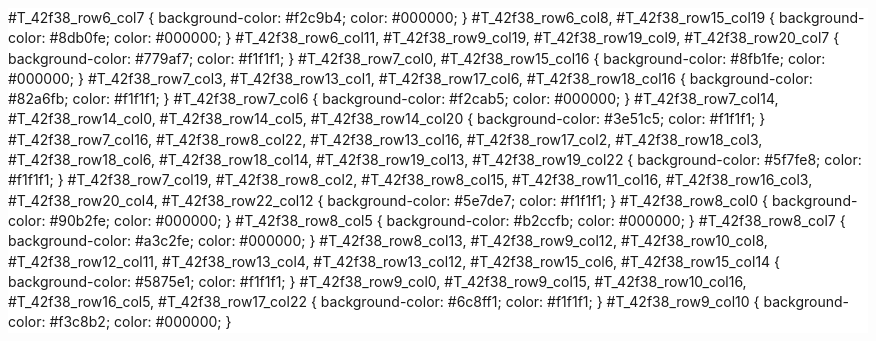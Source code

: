 #T_42f38_row6_col7 {
  background-color: #f2c9b4;
  color: #000000;
}
#T_42f38_row6_col8, #T_42f38_row15_col19 {
  background-color: #8db0fe;
  color: #000000;
}
#T_42f38_row6_col11, #T_42f38_row9_col19, #T_42f38_row19_col9, #T_42f38_row20_col7 {
  background-color: #779af7;
  color: #f1f1f1;
}
#T_42f38_row7_col0, #T_42f38_row15_col16 {
  background-color: #8fb1fe;
  color: #000000;
}
#T_42f38_row7_col3, #T_42f38_row13_col1, #T_42f38_row17_col6, #T_42f38_row18_col16 {
  background-color: #82a6fb;
  color: #f1f1f1;
}
#T_42f38_row7_col6 {
  background-color: #f2cab5;
  color: #000000;
}
#T_42f38_row7_col14, #T_42f38_row14_col0, #T_42f38_row14_col5, #T_42f38_row14_col20 {
  background-color: #3e51c5;
  color: #f1f1f1;
}
#T_42f38_row7_col16, #T_42f38_row8_col22, #T_42f38_row13_col16, #T_42f38_row17_col2, #T_42f38_row18_col3, #T_42f38_row18_col6, #T_42f38_row18_col14, #T_42f38_row19_col13, #T_42f38_row19_col22 {
  background-color: #5f7fe8;
  color: #f1f1f1;
}
#T_42f38_row7_col19, #T_42f38_row8_col2, #T_42f38_row8_col15, #T_42f38_row11_col16, #T_42f38_row16_col3, #T_42f38_row20_col4, #T_42f38_row22_col12 {
  background-color: #5e7de7;
  color: #f1f1f1;
}
#T_42f38_row8_col0 {
  background-color: #90b2fe;
  color: #000000;
}
#T_42f38_row8_col5 {
  background-color: #b2ccfb;
  color: #000000;
}
#T_42f38_row8_col7 {
  background-color: #a3c2fe;
  color: #000000;
}
#T_42f38_row8_col13, #T_42f38_row9_col12, #T_42f38_row10_col8, #T_42f38_row12_col11, #T_42f38_row13_col4, #T_42f38_row13_col12, #T_42f38_row15_col6, #T_42f38_row15_col14 {
  background-color: #5875e1;
  color: #f1f1f1;
}
#T_42f38_row9_col0, #T_42f38_row9_col15, #T_42f38_row10_col16, #T_42f38_row16_col5, #T_42f38_row17_col22 {
  background-color: #6c8ff1;
  color: #f1f1f1;
}
#T_42f38_row9_col10 {
  background-color: #f3c8b2;
  color: #000000;
}